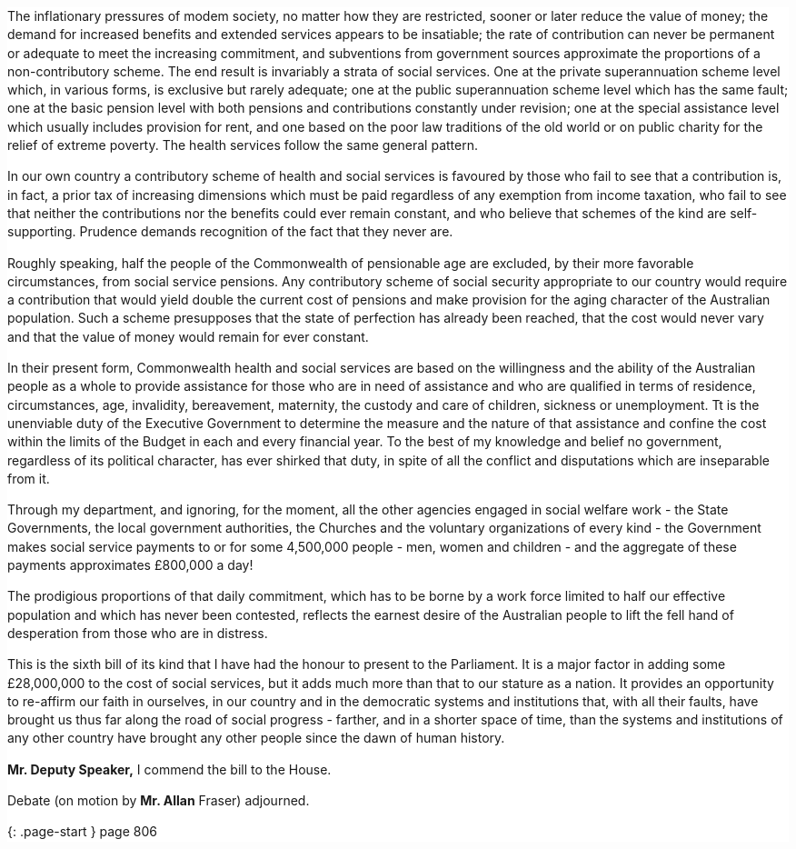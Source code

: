 The inflationary pressures of modem society, no matter how they are restricted, sooner or later reduce the value of money; the demand for increased benefits and extended services appears to be insatiable; the rate of contribution can never be permanent or adequate to meet the increasing commitment, and subventions from government sources approximate the proportions of a non-contributory scheme. The end result is invariably a strata of social services. One at the private superannuation scheme level which, in various forms, is exclusive but rarely adequate; one at the public superannuation scheme level which has the same fault; one at the basic pension level with both pensions and contributions constantly under revision; one at the special assistance level which usually includes provision for rent, and one based on the poor law traditions of the old world or on public charity for the relief of extreme poverty. The health services follow the same general pattern. 

In our own country a contributory scheme of health and social services is favoured by those who fail to see that a contribution is, in fact, a prior tax of increasing dimensions which must be paid regardless of any exemption from income taxation, who fail to see that neither the contributions nor the benefits could ever remain constant, and who believe that schemes of the kind are self-supporting. Prudence demands recognition of the fact that they never are. 

Roughly speaking, half the people of the Commonwealth of pensionable age are excluded, by their more favorable circumstances, from social service pensions. Any contributory scheme of social security appropriate to our country would require a contribution that would yield double the current cost of pensions and make provision for the aging character of the Australian population. Such a scheme presupposes that the state of perfection has already been reached, that the cost would never vary and that the value of money would remain for ever constant. 

In their present form, Commonwealth health and social services are based on the willingness and the ability of the Australian people as a whole to provide assistance for those who are in need of assistance and who are qualified in terms of residence, circumstances, age, invalidity, bereavement, maternity, the custody and care of children, sickness or unemployment. Tt is the unenviable duty of the Executive Government to determine the measure and the nature of that assistance and confine the cost within the limits of the Budget in each and every financial year. To the best of my knowledge and belief no government, regardless of its political character, has ever shirked that duty, in spite of all the conflict and disputations which are inseparable from it. 

Through my department, and ignoring, for the moment, all the other agencies engaged in social welfare work - the State Governments, the local government authorities, the Churches and the voluntary organizations of every kind - the Government makes social service payments to or for some 4,500,000 people - men, women and children - and the aggregate of these payments approximates £800,000 a day! 

The prodigious proportions of that daily commitment, which has to be borne by a work force limited to half our effective population and which has never been contested, reflects the earnest desire of the Australian people to lift the fell hand of desperation from those who are in distress. 

This is the sixth bill of its kind that I have had the honour to present to the Parliament. It is a major factor in adding some £28,000,000 to the cost of social services, but it adds much more than that to our stature as a nation. It provides an opportunity to re-affirm our faith in ourselves, in our country and in the democratic systems and institutions that, with all their faults, have brought us thus far along the road of social progress - farther, and in a shorter space of time, than the systems and institutions of any other country have brought any other people since the dawn of human history. 


 **Mr. Deputy Speaker,** I commend the bill to the House. 

Debate (on motion by  **Mr. Allan**  Fraser) adjourned. 

{: .page-start }
page 806
